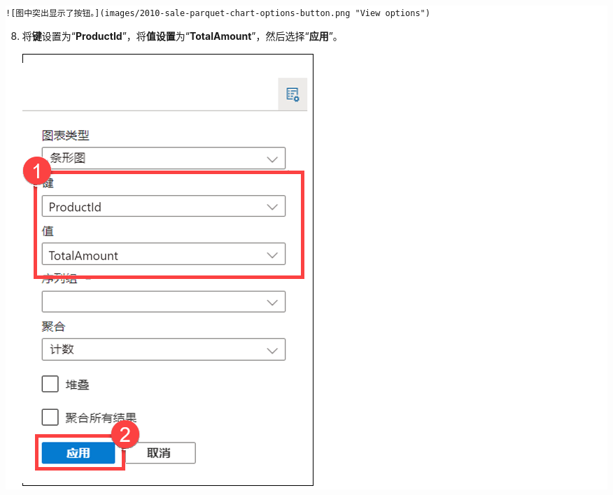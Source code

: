    ![图中突出显示了按钮。](images/2010-sale-parquet-chart-options-button.png "View options")

8. 将**键**设置为“**ProductId**”，将**值设置**为“**TotalAmount**”，然后选择“**应用**”。

    ![选项如所述方式进行了配置。](images/2010-sale-parquet-chart-options.png "View options")
